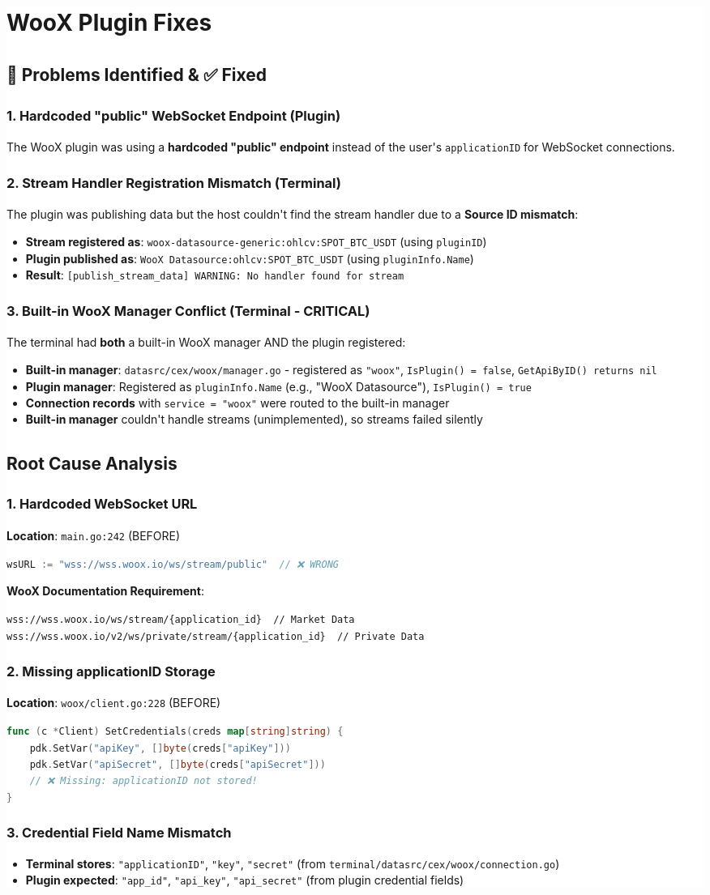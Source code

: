 # WooX Plugin Fixes

## 🐛 Problems Identified & ✅ Fixed

### 1. Hardcoded "public" WebSocket Endpoint (Plugin)
The WooX plugin was using a **hardcoded "public" endpoint** instead of the user's `applicationID` for WebSocket connections.

### 2. Stream Handler Registration Mismatch (Terminal)
The plugin was publishing data but the host couldn't find the stream handler due to a **Source ID mismatch**:
- **Stream registered as**: `woox-datasource-generic:ohlcv:SPOT_BTC_USDT` (using `pluginID`)
- **Plugin published as**: `WooX Datasource:ohlcv:SPOT_BTC_USDT` (using `pluginInfo.Name`)
- **Result**: `[publish_stream_data] WARNING: No handler found for stream`

### 3. Built-in WooX Manager Conflict (Terminal - CRITICAL)
The terminal had **both** a built-in WooX manager AND the plugin registered:
- **Built-in manager**: `datasrc/cex/woox/manager.go` - registered as `"woox"`, `IsPlugin() = false`, `GetApiByID() returns nil`
- **Plugin manager**: Registered as `pluginInfo.Name` (e.g., "WooX Datasource"), `IsPlugin() = true`
- **Connection records** with `service = "woox"` were routed to the built-in manager
- **Built-in manager** couldn't handle streams (unimplemented), so streams failed silently

## Root Cause Analysis

### 1. Hardcoded WebSocket URL
**Location**: `main.go:242` (BEFORE)
```go
wsURL := "wss://wss.woox.io/ws/stream/public"  // ❌ WRONG
```

**WooX Documentation Requirement**:
```
wss://wss.woox.io/ws/stream/{application_id}  // Market Data
wss://wss.woox.io/v2/ws/private/stream/{application_id}  // Private Data
```

### 2. Missing applicationID Storage  
**Location**: `woox/client.go:228` (BEFORE)
```go
func (c *Client) SetCredentials(creds map[string]string) {
	pdk.SetVar("apiKey", []byte(creds["apiKey"]))
	pdk.SetVar("apiSecret", []byte(creds["apiSecret"]))
	// ❌ Missing: applicationID not stored!
}
```

### 3. Credential Field Name Mismatch
- **Terminal stores**: `"applicationID"`, `"key"`, `"secret"` (from `terminal/datasrc/cex/woox/connection.go`)
- **Plugin expected**: `"app_id"`, `"api_key"`, `"api_secret"` (from plugin credential fields)
